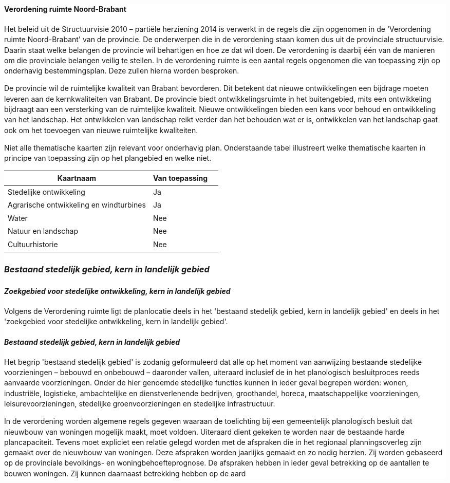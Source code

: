 #### **Verordening ruimte Noord-Brabant**

Het beleid uit de Structuurvisie 2010 – partiële herziening 2014 is verwerkt in de regels die zijn opgenomen in de 'Verordening ruimte Noord-Brabant' van de provincie. De onderwerpen die in de verordening staan komen dus uit de provinciale structuurvisie. Daarin staat welke belangen de provincie wil behartigen en hoe ze dat wil doen. De verordening is daarbij één van de manieren om die provinciale belangen veilig te stellen. In de verordening ruimte is een aantal regels opgenomen die van toepassing zijn op onderhavig bestemmingsplan. Deze zullen hierna worden besproken.

De provincie wil de ruimtelijke kwaliteit van Brabant bevorderen. Dit betekent dat nieuwe ontwikkelingen een bijdrage moeten leveren aan de kernkwaliteiten van Brabant. De provincie biedt ontwikkelingsruimte in het buitengebied, mits een ontwikkeling bijdraagt aan een versterking van de ruimtelijke kwaliteit. Nieuwe ontwikkelingen bieden een kans voor behoud en ontwikkeling van het landschap. Het ontwikkelen van landschap reikt verder dan het behouden wat er is, ontwikkelen van het landschap gaat ook om het toevoegen van nieuwe ruimtelijke kwaliteiten.

Niet alle thematische kaarten zijn relevant voor onderhavig plan. Onderstaande tabel illustreert welke thematische kaarten in principe van toepassing zijn op het plangebied en welke niet.

| Kaartnaam                               | Van toepassing |  |
|-----------------------------------------|----------------|--|
| Stedelijke ontwikkeling                 | Ja             |  |
| Agrarische ontwikkeling en windturbines | Ja             |  |
| Water                                   | Nee            |  |
| Natuur en landschap                     | Nee            |  |
| Cultuurhistorie                         | Nee            |  |

### *Bestaand stedelijk gebied, kern in landelijk gebied*

#### *Zoekgebied voor stedelijke ontwikkeling, kern in landelijk gebied*

Volgens de Verordening ruimte ligt de planlocatie deels in het 'bestaand stedelijk gebied, kern in landelijk gebied' en deels in het 'zoekgebied voor stedelijke ontwikkeling, kern in landelijk gebied'.

#### *Bestaand stedelijk gebied, kern in landelijk gebied*

Het begrip 'bestaand stedelijk gebied' is zodanig geformuleerd dat alle op het moment van aanwijzing bestaande stedelijke voorzieningen – bebouwd en onbebouwd – daaronder vallen, uiteraard inclusief de in het planologisch besluitproces reeds aanvaarde voorzieningen. Onder de hier genoemde stedelijke functies kunnen in ieder geval begrepen worden: wonen, industriële, logistieke, ambachtelijke en dienstverlenende bedrijven, groothandel, horeca, maatschappelijke voorzieningen, leisurevoorzieningen, stedelijke groenvoorzieningen en stedelijke infrastructuur.

In de verordening worden algemene regels gegeven waaraan de toelichting bij een gemeentelijk planologisch besluit dat nieuwbouw van woningen mogelijk maakt, moet voldoen. Uiteraard dient gekeken te worden naar de bestaande harde plancapaciteit. Tevens moet expliciet een relatie gelegd worden met de afspraken die in het regionaal planningsoverleg zijn gemaakt over de nieuwbouw van woningen. Deze afspraken worden jaarlijks gemaakt en zo nodig herzien. Zij worden gebaseerd op de provinciale bevolkings- en woningbehoefteprognose. De afspraken hebben in ieder geval betrekking op de aantallen te bouwen woningen. Zij kunnen daarnaast betrekking hebben op de aard
